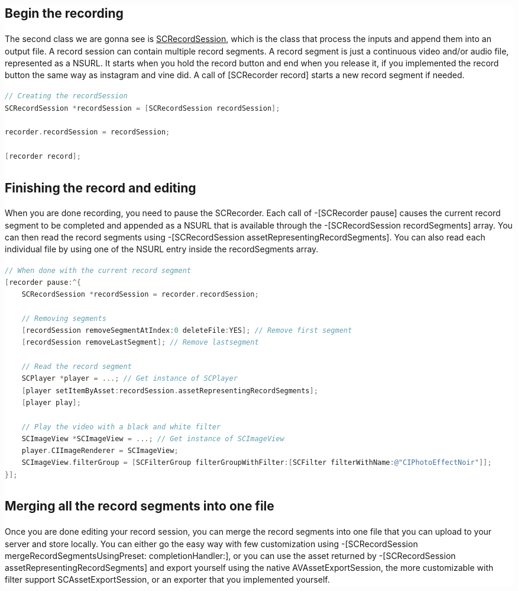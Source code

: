 Begin the recording
--------------------

The second class we are gonna see is [SCRecordSession](Library/Sources/SCRecordSession.h), which is the class that process the inputs and append them into an output file. A record session can contain multiple record segments. A record segment is just a continuous video and/or audio file, represented as a NSURL. It starts when you hold the record button and end when you release it, if you implemented the record button the same way as instagram and vine did. A call of [SCRecorder record] starts a new record segment if needed.

```objective-c
// Creating the recordSession
SCRecordSession *recordSession = [SCRecordSession recordSession];

recorder.recordSession = recordSession;
	
[recorder record];
```	

Finishing the record and editing
---------------------

When you are done recording, you need to pause the SCRecorder. Each call of -[SCRecorder pause] causes the current record segment to be completed and appended as a NSURL that is available through the -[SCRecordSession recordSegments] array. You can then read the record segments using -[SCRecordSession assetRepresentingRecordSegments]. You can also read each individual file by using one of the NSURL entry inside the recordSegments array.

```objective-c
// When done with the current record segment
[recorder pause:^{ 
	SCRecordSession *recordSession = recorder.recordSession;

	// Removing segments
	[recordSession removeSegmentAtIndex:0 deleteFile:YES]; // Remove first segment
	[recordSession removeLastSegment]; // Remove lastsegment

	// Read the record segment
	SCPlayer *player = ...; // Get instance of SCPlayer
	[player setItemByAsset:recordSession.assetRepresentingRecordSegments];
	[player play];
	
	// Play the video with a black and white filter
	SCImageView *SCImageView = ...; // Get instance of SCImageView
	player.CIImageRenderer = SCImageView;
	SCImageView.filterGroup = [SCFilterGroup filterGroupWithFilter:[SCFilter filterWithName:@"CIPhotoEffectNoir"]];
}];
```

Merging all the record segments into one file
---------------------

Once you are done editing your record session, you can merge the record segments into one file that you can upload to your server and store locally. You can either go the easy way with few customization using -[SCRecordSession mergeRecordSegmentsUsingPreset: completionHandler:], or you can use the asset returned by -[SCRecordSession assetRepresentingRecordSegments] and export yourself using the native AVAssetExportSession, the more customizable with filter support SCAssetExportSession, or an exporter that you implemented yourself.
